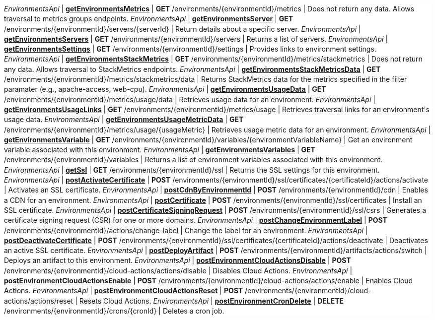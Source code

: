 *EnvironmentsApi* | [**getEnvironmentsMetrics**](docs/Api/EnvironmentsApi.md#getenvironmentsmetrics) | **GET** /environments/{environmentId}/metrics | Does not return any data. Allows traversal to metrics groups endpoints.
*EnvironmentsApi* | [**getEnvironmentsServer**](docs/Api/EnvironmentsApi.md#getenvironmentsserver) | **GET** /environments/{environmentId}/servers/{serverId} | Return details about a specific server.
*EnvironmentsApi* | [**getEnvironmentsServers**](docs/Api/EnvironmentsApi.md#getenvironmentsservers) | **GET** /environments/{environmentId}/servers | Returns a list of servers.
*EnvironmentsApi* | [**getEnvironmentsSettings**](docs/Api/EnvironmentsApi.md#getenvironmentssettings) | **GET** /environments/{environmentId}/settings | Provides links to environment settings.
*EnvironmentsApi* | [**getEnvironmentsStackMetrics**](docs/Api/EnvironmentsApi.md#getenvironmentsstackmetrics) | **GET** /environments/{environmentId}/metrics/stackmetrics | Does not return any data. Allows traversal to StackMetrics endpoints.
*EnvironmentsApi* | [**getEnvironmentsStackMetricsData**](docs/Api/EnvironmentsApi.md#getenvironmentsstackmetricsdata) | **GET** /environments/{environmentId}/metrics/stackmetrics/data | Returns StackMetrics data for the metrics specified in the filter paramater (e.g., apache-access, web-cpu).
*EnvironmentsApi* | [**getEnvironmentsUsageData**](docs/Api/EnvironmentsApi.md#getenvironmentsusagedata) | **GET** /environments/{environmentId}/metrics/usage/data | Retrieves usage data for an environment.
*EnvironmentsApi* | [**getEnvironmentsUsageLinks**](docs/Api/EnvironmentsApi.md#getenvironmentsusagelinks) | **GET** /environments/{environmentId}/metrics/usage | Retrieves traversal links for an environment&#39;s usage data.
*EnvironmentsApi* | [**getEnvironmentsUsageMetricData**](docs/Api/EnvironmentsApi.md#getenvironmentsusagemetricdata) | **GET** /environments/{environmentId}/metrics/usage/{usageMetric} | Retrieves usage metric data for an environment.
*EnvironmentsApi* | [**getEnvironmentsVariable**](docs/Api/EnvironmentsApi.md#getenvironmentsvariable) | **GET** /environments/{environmentId}/variables/{environmentVariableName} | Get an environment variable associated with this environment.
*EnvironmentsApi* | [**getEnvironmentsVariables**](docs/Api/EnvironmentsApi.md#getenvironmentsvariables) | **GET** /environments/{environmentId}/variables | Returns a list of environment variables associated with this environment.
*EnvironmentsApi* | [**getSsl**](docs/Api/EnvironmentsApi.md#getssl) | **GET** /environments/{environmentId}/ssl | Returns the SSL settings for this environment.
*EnvironmentsApi* | [**postActivateCertificate**](docs/Api/EnvironmentsApi.md#postactivatecertificate) | **POST** /environments/{environmentId}/ssl/certificates/{certificateId}/actions/activate | Activates an SSL certificate.
*EnvironmentsApi* | [**postCdnByEnvironmentId**](docs/Api/EnvironmentsApi.md#postcdnbyenvironmentid) | **POST** /environments/{environmentId}/cdn | Enables a CDN for an environment.
*EnvironmentsApi* | [**postCertificate**](docs/Api/EnvironmentsApi.md#postcertificate) | **POST** /environments/{environmentId}/ssl/certificates | Install an SSL certificate.
*EnvironmentsApi* | [**postCertificateSigningRequest**](docs/Api/EnvironmentsApi.md#postcertificatesigningrequest) | **POST** /environments/{environmentId}/ssl/csrs | Generates a certificate signing request (CSR) for one or more domains.
*EnvironmentsApi* | [**postChangeEnvironmentLabel**](docs/Api/EnvironmentsApi.md#postchangeenvironmentlabel) | **POST** /environments/{environmentId}/actions/change-label | Change the label for an environment.
*EnvironmentsApi* | [**postDeactivateCertificate**](docs/Api/EnvironmentsApi.md#postdeactivatecertificate) | **POST** /environments/{environmentId}/ssl/certificates/{certificateId}/actions/deactivate | Deactivates an active SSL certificate.
*EnvironmentsApi* | [**postDeployArtifact**](docs/Api/EnvironmentsApi.md#postdeployartifact) | **POST** /environments/{environmentId}/artifacts/actions/switch | Deploys an artifact to this environment.
*EnvironmentsApi* | [**postEnvironmentCloudActionsDisable**](docs/Api/EnvironmentsApi.md#postenvironmentcloudactionsdisable) | **POST** /environments/{environmentId}/cloud-actions/actions/disable | Disables Cloud Actions.
*EnvironmentsApi* | [**postEnvironmentCloudActionsEnable**](docs/Api/EnvironmentsApi.md#postenvironmentcloudactionsenable) | **POST** /environments/{environmentId}/cloud-actions/actions/enable | Enables Cloud Actions.
*EnvironmentsApi* | [**postEnvironmentCloudActionsReset**](docs/Api/EnvironmentsApi.md#postenvironmentcloudactionsreset) | **POST** /environments/{environmentId}/cloud-actions/actions/reset | Resets Cloud Actions.
*EnvironmentsApi* | [**postEnvironmentCronDelete**](docs/Api/EnvironmentsApi.md#postenvironmentcrondelete) | **DELETE** /environments/{environmentId}/crons/{cronId} | Deletes a cron job.